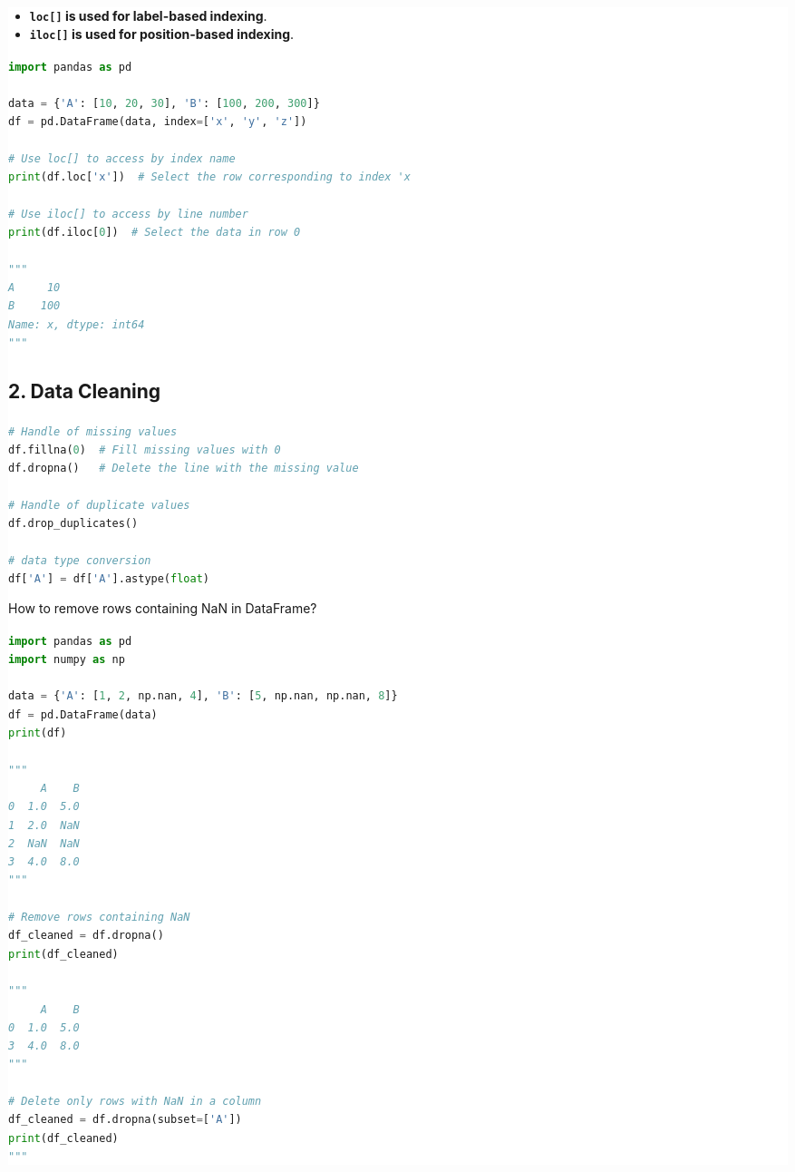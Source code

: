 - **`loc[]` is used for label-based indexing**.
- **`iloc[]` is used for position-based indexing**.
```python
import pandas as pd

data = {'A': [10, 20, 30], 'B': [100, 200, 300]}
df = pd.DataFrame(data, index=['x', 'y', 'z'])

# Use loc[] to access by index name
print(df.loc['x'])  # Select the row corresponding to index 'x

# Use iloc[] to access by line number
print(df.iloc[0])  # Select the data in row 0

"""
A     10
B    100
Name: x, dtype: int64
"""
```
## 2. Data Cleaning
```python
# Handle of missing values
df.fillna(0)  # Fill missing values with 0
df.dropna()   # Delete the line with the missing value

# Handle of duplicate values
df.drop_duplicates()

# data type conversion
df['A'] = df['A'].astype(float)
```
How to remove rows containing NaN in DataFrame?
```python
import pandas as pd
import numpy as np

data = {'A': [1, 2, np.nan, 4], 'B': [5, np.nan, np.nan, 8]}
df = pd.DataFrame(data)
print(df)

"""
     A    B
0  1.0  5.0
1  2.0  NaN
2  NaN  NaN
3  4.0  8.0
"""

# Remove rows containing NaN
df_cleaned = df.dropna()
print(df_cleaned)

"""
     A    B
0  1.0  5.0
3  4.0  8.0
"""

# Delete only rows with NaN in a column
df_cleaned = df.dropna(subset=['A'])
print(df_cleaned)
"""
```